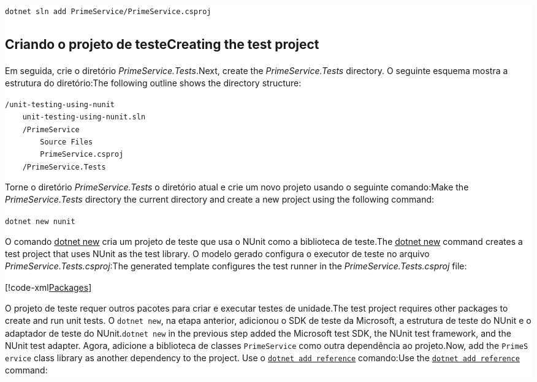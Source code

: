 ```dotnetcli
dotnet sln add PrimeService/PrimeService.csproj
```

## <a name="creating-the-test-project"></a><span data-ttu-id="466d8-121">Criando o projeto de teste</span><span class="sxs-lookup"><span data-stu-id="466d8-121">Creating the test project</span></span>

<span data-ttu-id="466d8-122">Em seguida, crie o diretório *PrimeService.Tests*.</span><span class="sxs-lookup"><span data-stu-id="466d8-122">Next, create the *PrimeService.Tests* directory.</span></span> <span data-ttu-id="466d8-123">O seguinte esquema mostra a estrutura do diretório:</span><span class="sxs-lookup"><span data-stu-id="466d8-123">The following outline shows the directory structure:</span></span>

```console
/unit-testing-using-nunit
    unit-testing-using-nunit.sln
    /PrimeService
        Source Files
        PrimeService.csproj
    /PrimeService.Tests
```

<span data-ttu-id="466d8-124">Torne o diretório *PrimeService.Tests* o diretório atual e crie um novo projeto usando o seguinte comando:</span><span class="sxs-lookup"><span data-stu-id="466d8-124">Make the *PrimeService.Tests* directory the current directory and create a new project using the following command:</span></span>

```dotnetcli
dotnet new nunit
```

<span data-ttu-id="466d8-125">O comando [dotnet new](../tools/dotnet-new.md) cria um projeto de teste que usa o NUnit como a biblioteca de teste.</span><span class="sxs-lookup"><span data-stu-id="466d8-125">The [dotnet new](../tools/dotnet-new.md) command creates a test project that uses NUnit as the test library.</span></span> <span data-ttu-id="466d8-126">O modelo gerado configura o executor de teste no arquivo *PrimeService.Tests.csproj*:</span><span class="sxs-lookup"><span data-stu-id="466d8-126">The generated template configures the test runner in the *PrimeService.Tests.csproj* file:</span></span>

[!code-xml[Packages](~/samples/snippets/core/testing/unit-testing-using-nunit/csharp/PrimeService.Tests/PrimeService.Tests.csproj#Packages)]

<span data-ttu-id="466d8-127">O projeto de teste requer outros pacotes para criar e executar testes de unidade.</span><span class="sxs-lookup"><span data-stu-id="466d8-127">The test project requires other packages to create and run unit tests.</span></span> <span data-ttu-id="466d8-128">O `dotnet new`, na etapa anterior, adicionou o SDK de teste da Microsoft, a estrutura de teste do NUnit e o adaptador de teste do NUnit.</span><span class="sxs-lookup"><span data-stu-id="466d8-128">`dotnet new` in the previous step added the Microsoft test SDK, the NUnit test framework, and the NUnit test adapter.</span></span> <span data-ttu-id="466d8-129">Agora, adicione a biblioteca de classes `PrimeService` como outra dependência ao projeto.</span><span class="sxs-lookup"><span data-stu-id="466d8-129">Now, add the `PrimeService` class library as another dependency to the project.</span></span> <span data-ttu-id="466d8-130">Use o [`dotnet add reference`](../tools/dotnet-add-reference.md) comando:</span><span class="sxs-lookup"><span data-stu-id="466d8-130">Use the [`dotnet add reference`](../tools/dotnet-add-reference.md) command:</span></span>
